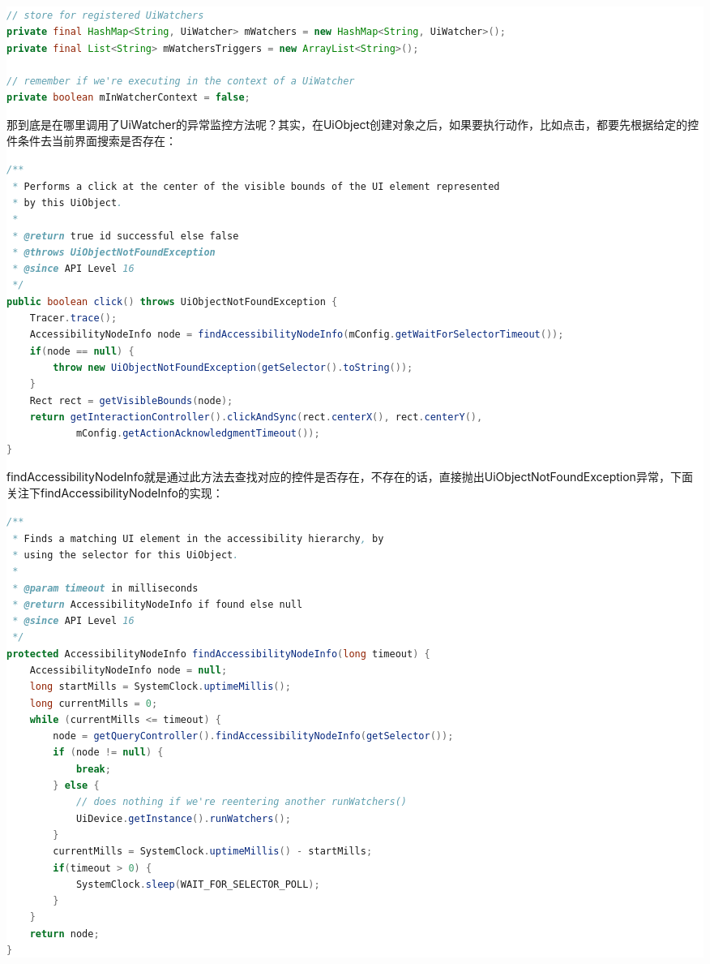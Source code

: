 ```java
// store for registered UiWatchers
private final HashMap<String, UiWatcher> mWatchers = new HashMap<String, UiWatcher>();
private final List<String> mWatchersTriggers = new ArrayList<String>();

// remember if we're executing in the context of a UiWatcher
private boolean mInWatcherContext = false;
```

那到底是在哪里调用了UiWatcher的异常监控方法呢？其实，在UiObject创建对象之后，如果要执行动作，比如点击，都要先根据给定的控件条件去当前界面搜索是否存在：

```java
/**
 * Performs a click at the center of the visible bounds of the UI element represented
 * by this UiObject.
 *
 * @return true id successful else false
 * @throws UiObjectNotFoundException
 * @since API Level 16
 */
public boolean click() throws UiObjectNotFoundException {
    Tracer.trace();
    AccessibilityNodeInfo node = findAccessibilityNodeInfo(mConfig.getWaitForSelectorTimeout());
    if(node == null) {
        throw new UiObjectNotFoundException(getSelector().toString());
    }
    Rect rect = getVisibleBounds(node);
    return getInteractionController().clickAndSync(rect.centerX(), rect.centerY(),
            mConfig.getActionAcknowledgmentTimeout());
}
```

findAccessibilityNodeInfo就是通过此方法去查找对应的控件是否存在，不存在的话，直接抛出UiObjectNotFoundException异常，下面关注下findAccessibilityNodeInfo的实现：

```java
/**
 * Finds a matching UI element in the accessibility hierarchy, by
 * using the selector for this UiObject.
 *
 * @param timeout in milliseconds
 * @return AccessibilityNodeInfo if found else null
 * @since API Level 16
 */
protected AccessibilityNodeInfo findAccessibilityNodeInfo(long timeout) {
    AccessibilityNodeInfo node = null;
    long startMills = SystemClock.uptimeMillis();
    long currentMills = 0;
    while (currentMills <= timeout) {
        node = getQueryController().findAccessibilityNodeInfo(getSelector());
        if (node != null) {
            break;
        } else {
            // does nothing if we're reentering another runWatchers()
            UiDevice.getInstance().runWatchers();
        }
        currentMills = SystemClock.uptimeMillis() - startMills;
        if(timeout > 0) {
            SystemClock.sleep(WAIT_FOR_SELECTOR_POLL);
        }
    }
    return node;
}
```
